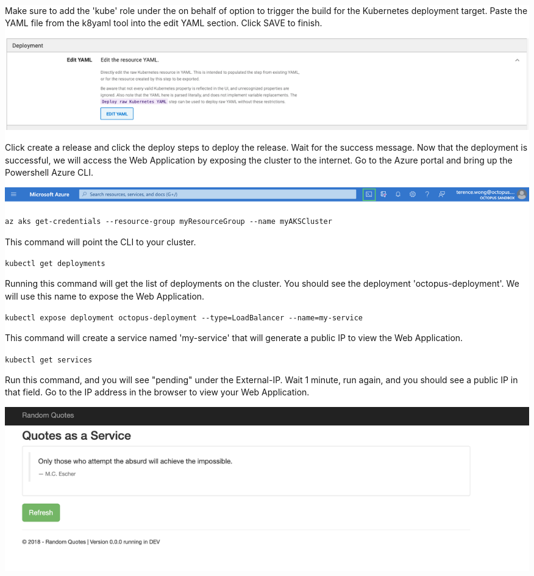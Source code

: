Make sure to add the 'kube' role under the on behalf of option to trigger the build for the Kubernetes deployment target. Paste the YAML file from the k8yaml tool into the edit YAML section. Click SAVE to finish.

![Edit YAML](edit-yaml.png "Edit YAML")

Click create a release and click the deploy steps to deploy the release. Wait for the success message. Now that the deployment is successful, we will access the Web Application by exposing the cluster to the internet. Go to the Azure portal and bring up the Powershell Azure CLI.

![Azure CLI](azure-cli.png "Azure CLI")

    az aks get-credentials --resource-group myResourceGroup --name myAKSCluster
    
This command will point the CLI to your cluster.

    kubectl get deployments

Running this command will get the list of deployments on the cluster. You should see the deployment 'octopus-deployment'. We will use this name to expose the Web Application.

    kubectl expose deployment octopus-deployment --type=LoadBalancer --name=my-service
    
This command will create a service named 'my-service' that will generate a public IP to view the Web Application.

    kubectl get services

Run this command, and you will see "pending" under the External-IP. Wait 1 minute, run again, and you should see a public IP in that field. Go to the IP address in the browser to view your Web Application.

![RandomQuotes](random-quotes.png "RandomQuotes")
